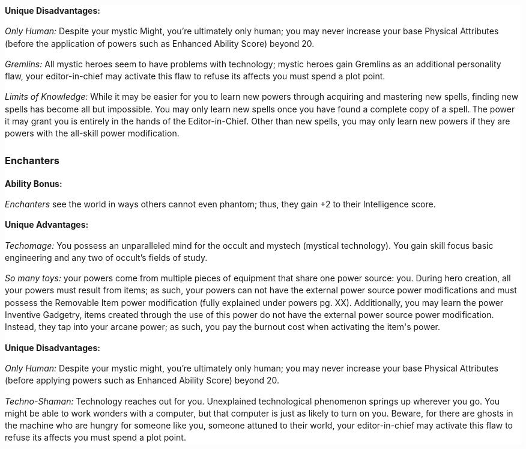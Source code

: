 **Unique Disadvantages:**

*Only Human:* Despite your mystic Might, you’re ultimately only human;
you may never increase your base Physical Attributes (before the
application of powers such as Enhanced Ability Score) beyond 20.

*Gremlins:* All mystic heroes seem to have problems with technology;
mystic heroes gain Gremlins as an additional personality flaw, your
editor-in-chief may activate this flaw to refuse its affects you must
spend a plot point.

*Limits of Knowledge:* While it may be easier for you to learn new
powers through acquiring and mastering new spells, finding new spells
has become all but impossible. You may only learn new spells once you
have found a complete copy of a spell. The power it may grant you is
entirely in the hands of the Editor-in-Chief. Other than new spells, you
may only learn new powers if they are powers with the all-skill power
modification.

### Enchanters 

**Ability Bonus:**

*Enchanters* see the world in ways others cannot even phantom; thus,
they gain +2 to their Intelligence score.

**Unique Advantages:**

*Techomage:* You possess an unparalleled mind for the occult and mystech
(mystical technology). You gain skill focus basic engineering and any
two of occult’s fields of study.

*So many toys:* your powers come from multiple pieces of equipment that
share one power source: you. During hero creation, all your powers must
result from items; as such, your powers can not have the external power
source power modifications and must possess the Removable Item power
modification (fully explained under powers pg. XX). Additionally, you
may learn the power Inventive Gadgetry, items created through the use of
this power do not have the external power source power modification.
Instead, they tap into your arcane power; as such, you pay the burnout
cost when activating the item's power.

**Unique Disadvantages:**

*Only Human:* Despite your mystic might, you’re ultimately only human;
you may never increase your base Physical Attributes (before applying
powers such as Enhanced Ability Score) beyond 20.

*Techno-Shaman:* Technology reaches out for you. Unexplained
technological phenomenon springs up wherever you go. You might be able
to work wonders with a computer, but that computer is just as likely to
turn on you. Beware, for there are ghosts in the machine who are hungry
for someone like you, someone attuned to their world, your
editor-in-chief may activate this flaw to refuse its affects you must
spend a plot point.
